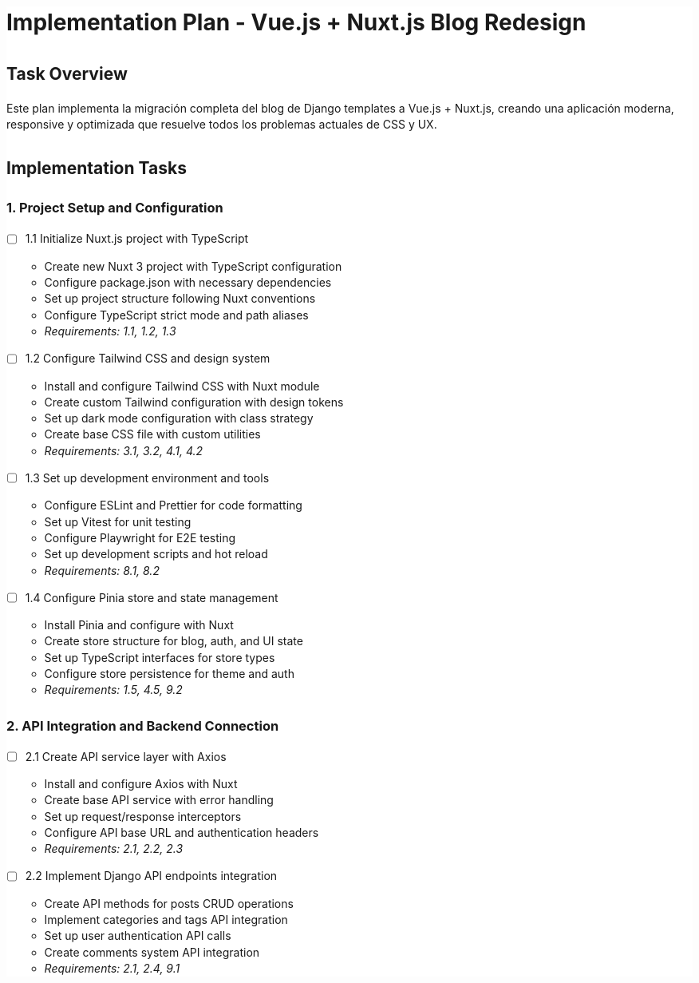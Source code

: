 # Implementation Plan - Vue.js + Nuxt.js Blog Redesign

## Task Overview

Este plan implementa la migración completa del blog de Django templates a Vue.js + Nuxt.js, creando una aplicación moderna, responsive y optimizada que resuelve todos los problemas actuales de CSS y UX.

## Implementation Tasks

### 1. Project Setup and Configuration

- [ ] 1.1 Initialize Nuxt.js project with TypeScript
  - Create new Nuxt 3 project with TypeScript configuration
  - Configure package.json with necessary dependencies
  - Set up project structure following Nuxt conventions
  - Configure TypeScript strict mode and path aliases
  - _Requirements: 1.1, 1.2, 1.3_

- [ ] 1.2 Configure Tailwind CSS and design system
  - Install and configure Tailwind CSS with Nuxt module
  - Create custom Tailwind configuration with design tokens
  - Set up dark mode configuration with class strategy
  - Create base CSS file with custom utilities
  - _Requirements: 3.1, 3.2, 4.1, 4.2_

- [ ] 1.3 Set up development environment and tools
  - Configure ESLint and Prettier for code formatting
  - Set up Vitest for unit testing
  - Configure Playwright for E2E testing
  - Set up development scripts and hot reload
  - _Requirements: 8.1, 8.2_

- [ ] 1.4 Configure Pinia store and state management
  - Install Pinia and configure with Nuxt
  - Create store structure for blog, auth, and UI state
  - Set up TypeScript interfaces for store types
  - Configure store persistence for theme and auth
  - _Requirements: 1.5, 4.5, 9.2_

### 2. API Integration and Backend Connection

- [ ] 2.1 Create API service layer with Axios
  - Install and configure Axios with Nuxt
  - Create base API service with error handling
  - Set up request/response interceptors
  - Configure API base URL and authentication headers
  - _Requirements: 2.1, 2.2, 2.3_

- [ ] 2.2 Implement Django API endpoints integration
  - Create API methods for posts CRUD operations
  - Implement categories and tags API integration
  - Set up user authentication API calls
  - Create comments system API integration
  - _Requirements: 2.1, 2.4, 9.1_
